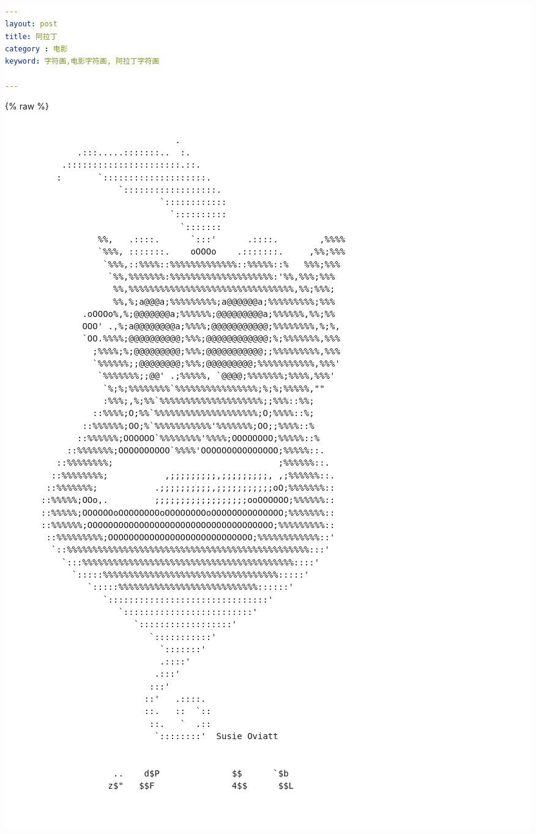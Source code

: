 ```yaml
---
layout: post
title: 阿拉丁
category : 电影
keyword: 字符画,电影字符画, 阿拉丁字符画

---
```

{% raw %}
<pre>

                                 .
              .:::.....:::::::..  :.
           .::::::::::::::::::::::.::.
          :       `::::::::::::::::::::.
                      `::::::::::::::::::.
                              `::::::::::::
                                `::::::::::
                                  `:::::::
                  %%,   .::::.      `:::'      .::::.        ,%%%%
                  `%%%, :::::::.    oOOOo    .:::::::.     ,%%;%%%
                   `%%%,::%%%%::%%%%%%%%%%%%%::%%%%%::%   %%%;%%%
                    `%%,%%%%%%%:%%%%%%%%%%%%%%%%%%%%:'%%,%%%;%%%
                     %%,%%%%%%%%%%%%%%%%%%%%%%%%%%%%%%%%,%%;%%%;
                     %%,%;a@@@a;%%%%%%%%%;a@@@@@@a;%%%%%%%%%;%%%
               .oOOOo%,%;@@@@@@@a;%%%%%%;@@@@@@@@@a;%%%%%%,%%;%%
               OOO' .,%;a@@@@@@@@a;%%%%;@@@@@@@@@@@;%%%%%%%%,%;%,
               `OO.%%%%;@@@@@@@@@@;%%%;@@@@@@@@@@@@;%;%%%%%%%,%%%
                 ;%%%%;%;@@@@@@@@@;%%%;@@@@@@@@@@@;;%%%%%%%%%,%%%
                 `%%%%%%;;@@@@@@@@;%%%;@@@@@@@@@;%%%%%%%%%%%,%%%'
                  `%%%%%%%;;@@' .;%%%%%, `@@@@;%%%%%%%;%%%%,%%%'
                   `%;%;%%%%%%%%`%%%%%%%%%%%%%%%%;%;%;%%%%%,""
                   :%%%;,%;%%`%%%%%%%%%%%%%%%%%%%%;;%%%::%%;
                 ::%%%%;O;%%`%%%%%%%%%%%%%%%%%%%%;O;%%%%::%;
               ::%%%%%%;OO;%`%%%%%%%%%%%'%%%%%%%;OO;;%%%%::%
              ::%%%%%%;OOOOOO`%%%%%%%%'%%%%;OOOOOOOO;%%%%%::%
            ::%%%%%%%;OOOOOOOOOO`%%%%'OOOOOOOOOOOOOOO;%%%%%::.
          ::%%%%%%%%;                                ;%%%%%%::.
         ::%%%%%%%%;           ,;;;;;;;;;,;;;;;;;;;, ,;%%%%%%::.
        ::%%%%%%%;           .;;;;;;;;;;,;;;;;;;;;;;oO;%%%%%%%::
       ::%%%%%;OOo,.         ;;;;;;;;;;;;;;;;;;ooOOOOOO;%%%%%%::
       ::%%%%%;OOOOOOoOOOOOOOOoOOOOOOOOoOOOOOOOOOOOOOO;%%%%%%%::
       ::%%%%%%;OOOOOOOOOOOOOOOOOOOOOOOOOOOOOOOOOOOO;%%%%%%%%%::
        ::%%%%%%%%%;OOOOOOOOOOOOOOOOOOOOOOOOOOOO;%%%%%%%%%%%%::'
         `::%%%%%%%%%%%%%%%%%%%%%%%%%%%%%%%%%%%%%%%%%%%%%%%:::'
           `:::%%%%%%%%%%%%%%%%%%%%%%%%%%%%%%%%%%%%%%%%%::::'
             `:::::%%%%%%%%%%%%%%%%%%%%%%%%%%%%%%%%%%:::::'
                `:::::%%%%%%%%%%%%%%%%%%%%%%%%%%%::::::'
                   `:::::::::::::::::::::::::::::::'
                      `:::::::::::::::::::::::::'
                         `::::::::::::::::::'
                            `:::::::::::'
                              `:::::::'
                              .::::'
                             .:::'
                            :::'
                           ::'   .::::.
                           ::.   ::  `::
                            ::.   `  .::
                             `::::::::'  Susie Oviatt


                     ..    d$P              $$      `$b                   
                    z$"   $$F               4$$      $$L                  